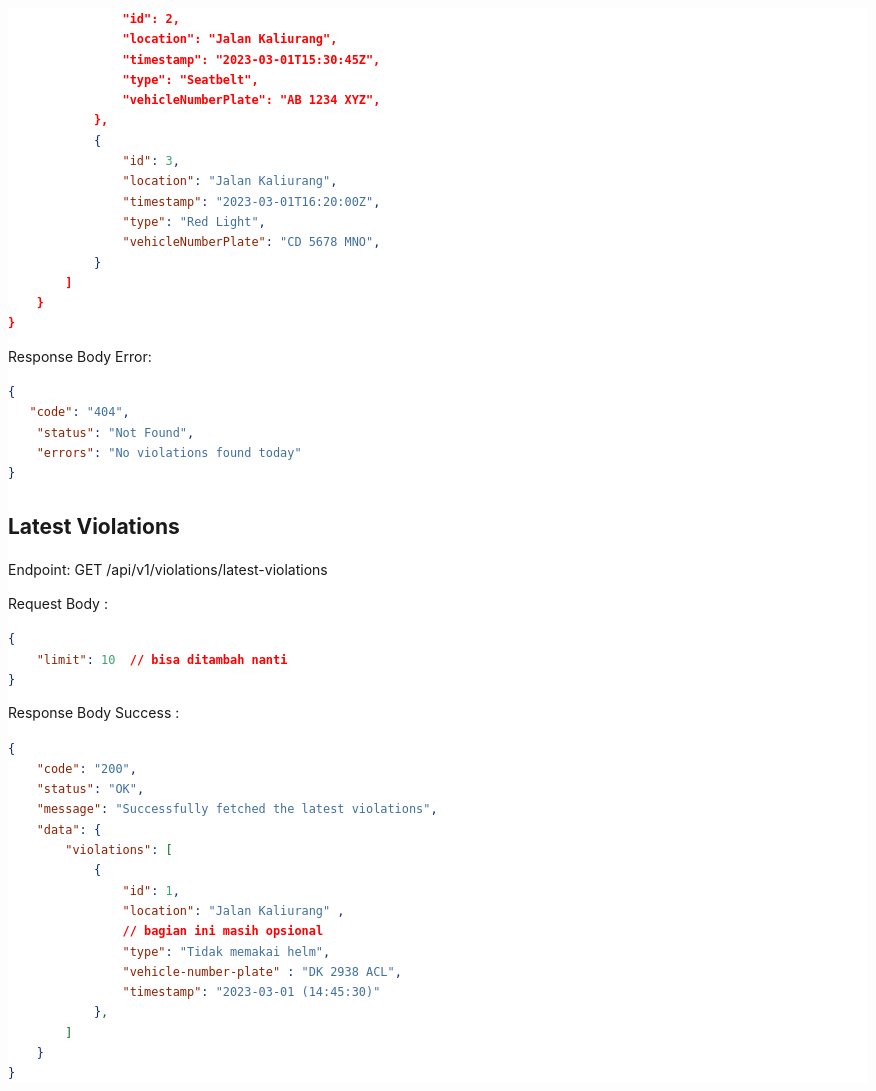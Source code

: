```json
                "id": 2,
                "location": "Jalan Kaliurang",
                "timestamp": "2023-03-01T15:30:45Z",
                "type": "Seatbelt",
                "vehicleNumberPlate": "AB 1234 XYZ",
            },
            {
                "id": 3,
                "location": "Jalan Kaliurang",
                "timestamp": "2023-03-01T16:20:00Z",
                "type": "Red Light",
                "vehicleNumberPlate": "CD 5678 MNO",
            }
        ]
    }
}


```
Response Body Error:
```json
{
   "code": "404",
    "status": "Not Found",
    "errors": "No violations found today"
}
```


## Latest Violations

Endpoint: GET /api/v1/violations/latest-violations

Request Body :
```json
{
    "limit": 10  // bisa ditambah nanti  
}
```

Response Body Success :
```json
{
    "code": "200",
    "status": "OK",
    "message": "Successfully fetched the latest violations",
    "data": {
        "violations": [
            {
                "id": 1,
                "location": "Jalan Kaliurang" ,
                // bagian ini masih opsional
                "type": "Tidak memakai helm",
                "vehicle-number-plate" : "DK 2938 ACL",
                "timestamp": "2023-03-01 (14:45:30)"
            },
        ]
    }
}
```
